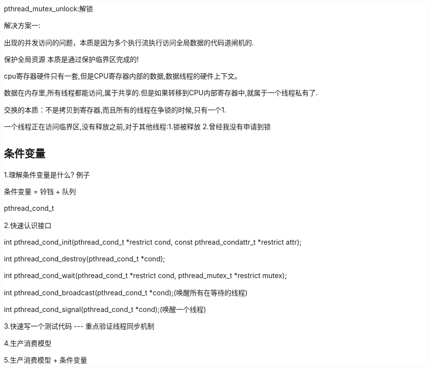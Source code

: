 pthread_mutex_unlock:解锁

解决方案一:

出现的并发访问的问题，本质是因为多个执行流执行访问全局数据的代码道闸机的.

保护全局资源 本质是通过保护临界区完成的!

cpu寄存器硬件只有一套,但是CPU寄存器内部的数据,数据线程的硬件上下文。

数据在内存里,所有线程都能访问,属于共享的.但是如果转移到CPU内部寄存器中,就属于一个线程私有了.

交换的本质：不是拷贝到寄存器,而且所有的线程在争锁的时候,只有一个1.

一个线程正在访问临界区,没有释放之前,对于其他线程:1.锁被释放 2.曾经我没有申请到锁

## 条件变量

1.理解条件变量是什么? 例子

条件变量 = 铃铛 + 队列

pthread_cond_t

2.快速认识接口

int pthread_cond_init(pthread_cond_t *restrict cond, const pthread_condattr_t *restrict attr);

int pthread_cond_destroy(pthread_cond_t *cond);

int pthread_cond_wait(pthread_cond_t *restrict cond, pthread_mutex_t *restrict mutex);

int pthread_cond_broadcast(pthread_cond_t *cond);(唤醒所有在等待的线程)

int pthread_cond_signal(pthread_cond_t *cond);(唤醒一个线程)

3.快速写一个测试代码 --- 重点验证线程同步机制

4.生产消费模型

5.生产消费模型 + 条件变量